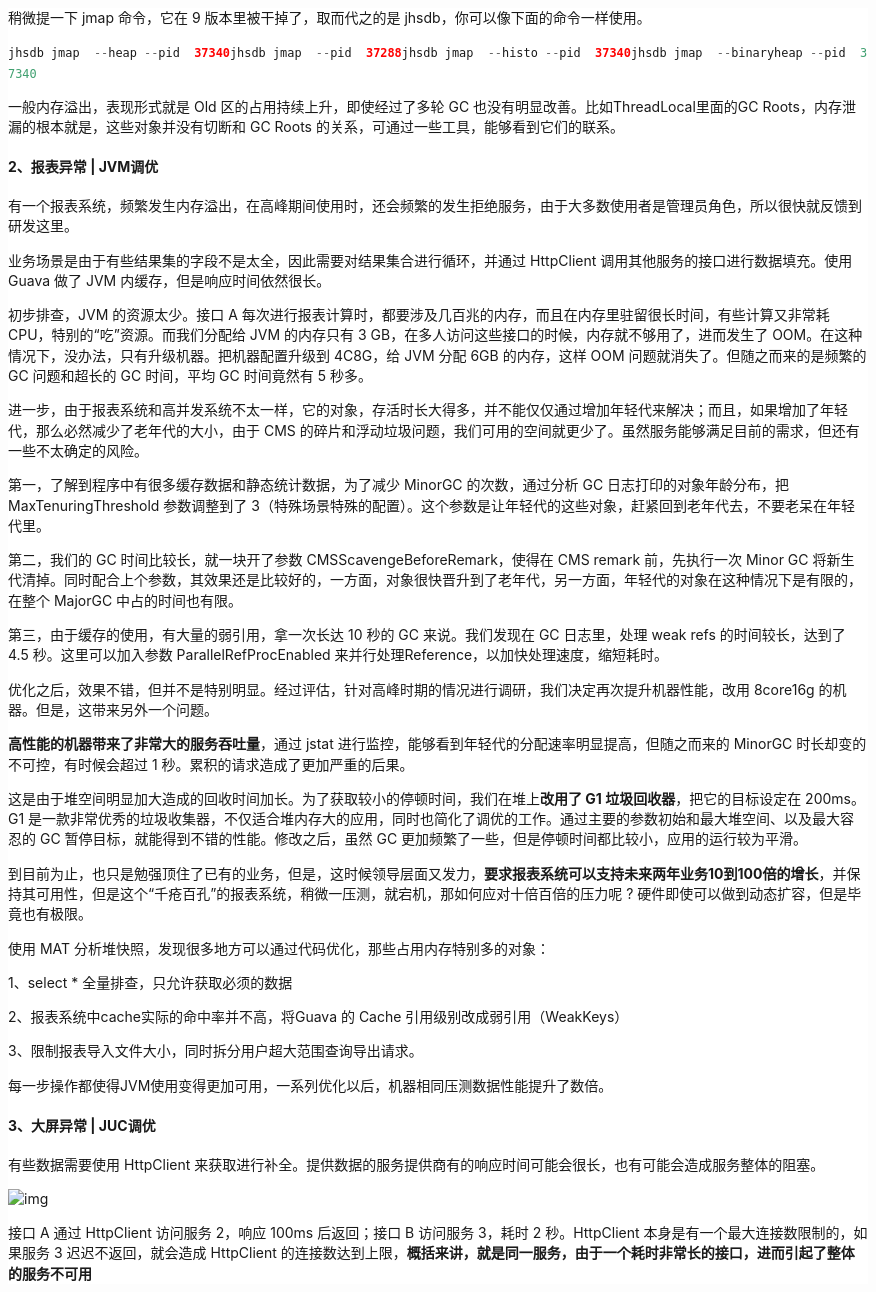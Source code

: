 稍微提一下 jmap 命令，它在 9 版本里被干掉了，取而代之的是 jhsdb，你可以像下面的命令一样使用。

```java
jhsdb jmap  --heap --pid  37340jhsdb jmap  --pid  37288jhsdb jmap  --histo --pid  37340jhsdb jmap  --binaryheap --pid  37340
```

一般内存溢出，表现形式就是 Old 区的占用持续上升，即使经过了多轮 GC 也没有明显改善。比如ThreadLocal里面的GC Roots，内存泄漏的根本就是，这些对象并没有切断和 GC Roots 的关系，可通过一些工具，能够看到它们的联系。

#### 2、报表异常 | JVM调优

有一个报表系统，频繁发生内存溢出，在高峰期间使用时，还会频繁的发生拒绝服务，由于大多数使用者是管理员角色，所以很快就反馈到研发这里。

业务场景是由于有些结果集的字段不是太全，因此需要对结果集合进行循环，并通过 HttpClient 调用其他服务的接口进行数据填充。使用 Guava 做了 JVM 内缓存，但是响应时间依然很长。

初步排查，JVM 的资源太少。接口 A 每次进行报表计算时，都要涉及几百兆的内存，而且在内存里驻留很长时间，有些计算又非常耗 CPU，特别的“吃”资源。而我们分配给 JVM 的内存只有 3 GB，在多人访问这些接口的时候，内存就不够用了，进而发生了 OOM。在这种情况下，没办法，只有升级机器。把机器配置升级到 4C8G，给 JVM 分配 6GB 的内存，这样 OOM 问题就消失了。但随之而来的是频繁的 GC 问题和超长的 GC 时间，平均 GC 时间竟然有 5 秒多。

进一步，由于报表系统和高并发系统不太一样，它的对象，存活时长大得多，并不能仅仅通过增加年轻代来解决；而且，如果增加了年轻代，那么必然减少了老年代的大小，由于 CMS 的碎片和浮动垃圾问题，我们可用的空间就更少了。虽然服务能够满足目前的需求，但还有一些不太确定的风险。

第一，了解到程序中有很多缓存数据和静态统计数据，为了减少 MinorGC 的次数，通过分析 GC 日志打印的对象年龄分布，把 MaxTenuringThreshold 参数调整到了 3（特殊场景特殊的配置）。这个参数是让年轻代的这些对象，赶紧回到老年代去，不要老呆在年轻代里。

第二，我们的 GC 时间比较长，就一块开了参数 CMSScavengeBeforeRemark，使得在 CMS remark 前，先执行一次 Minor GC 将新生代清掉。同时配合上个参数，其效果还是比较好的，一方面，对象很快晋升到了老年代，另一方面，年轻代的对象在这种情况下是有限的，在整个 MajorGC 中占的时间也有限。

第三，由于缓存的使用，有大量的弱引用，拿一次长达 10 秒的 GC 来说。我们发现在 GC 日志里，处理 weak refs 的时间较长，达到了 4.5 秒。这里可以加入参数 ParallelRefProcEnabled 来并行处理Reference，以加快处理速度，缩短耗时。

优化之后，效果不错，但并不是特别明显。经过评估，针对高峰时期的情况进行调研，我们决定再次提升机器性能，改用 8core16g 的机器。但是，这带来另外一个问题。

**高性能的机器带来了非常大的服务吞吐量**，通过 jstat 进行监控，能够看到年轻代的分配速率明显提高，但随之而来的 MinorGC 时长却变的不可控，有时候会超过 1 秒。累积的请求造成了更加严重的后果。

这是由于堆空间明显加大造成的回收时间加长。为了获取较小的停顿时间，我们在堆上**改用了 G1 垃圾回收器**，把它的目标设定在 200ms。G1 是一款非常优秀的垃圾收集器，不仅适合堆内存大的应用，同时也简化了调优的工作。通过主要的参数初始和最大堆空间、以及最大容忍的 GC 暂停目标，就能得到不错的性能。修改之后，虽然 GC 更加频繁了一些，但是停顿时间都比较小，应用的运行较为平滑。

到目前为止，也只是勉强顶住了已有的业务，但是，这时候领导层面又发力，**要求报表系统可以支持未来两年业务10到100倍的增长**，并保持其可用性，但是这个“千疮百孔”的报表系统，稍微一压测，就宕机，那如何应对十倍百倍的压力呢 ? 硬件即使可以做到动态扩容，但是毕竟也有极限。

使用 MAT 分析堆快照，发现很多地方可以通过代码优化，那些占用内存特别多的对象：

1、select * 全量排查，只允许获取必须的数据

2、报表系统中cache实际的命中率并不高，将Guava 的 Cache 引用级别改成弱引用（WeakKeys）

3、限制报表导入文件大小，同时拆分用户超大范围查询导出请求。

每一步操作都使得JVM使用变得更加可用，一系列优化以后，机器相同压测数据性能提升了数倍。

#### 3、大屏异常 | JUC调优

有些数据需要使用 HttpClient 来获取进行补全。提供数据的服务提供商有的响应时间可能会很长，也有可能会造成服务整体的阻塞。

![img](https://tva1.sinaimg.cn/large/008eGmZEly1gobr4whjzwj30l1058dfx.jpg)

接口 A 通过 HttpClient 访问服务 2，响应 100ms 后返回；接口 B 访问服务 3，耗时 2 秒。HttpClient 本身是有一个最大连接数限制的，如果服务 3 迟迟不返回，就会造成 HttpClient 的连接数达到上限，**概括来讲，就是同一服务，由于一个耗时非常长的接口，进而引起了整体的服务不可用**
